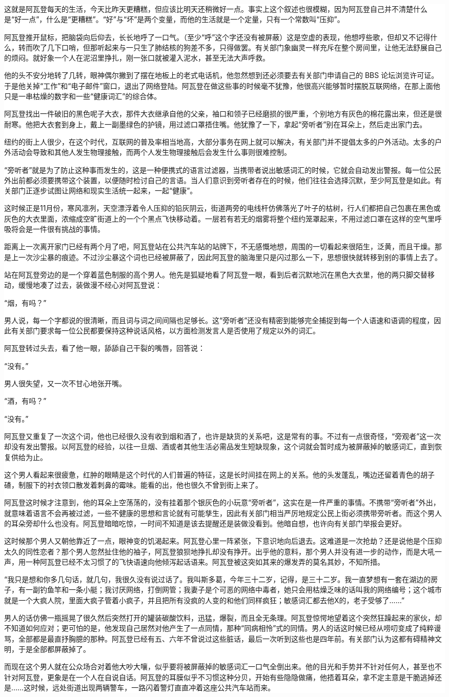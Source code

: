这就是阿瓦登每天的生活，今天比昨天更糟糕，但应该比明天还稍微好一点。事实上这个叙述也很模糊，因为阿瓦登自己并不清楚什么是“好一点”，什么是“更糟糕”。“好”与“坏”是两个变量，而他的生活就是一个定量，只有一个常数叫“压抑”。

阿瓦登推开鼠标，把脑袋向后仰去，长长地呼了一口气。（至少“呼”这个字还没有被屏蔽）这是空虚的表现，他想哼些歌，但却又不记得什么，转而吹了几下口哨，但那听起来与一只生了肺结核的狗差不多，只得做罢。有关部门象幽灵一样充斥在整个房间里，让他无法舒展自己的烦闷。就好象一个人在泥沼里挣扎，刚一张口就被灌入泥水，甚至无法大声呼救。

他的头不安分地转了几转，眼神偶尔撇到了摆在地板上的老式电话机，他忽然想到还必须要去有关部门申请自己的 BBS 论坛浏览许可证。于是他关掉“工作”和“电子邮件”窗口，退出了网络登陆。阿瓦登在做这些事的时候毫不犹豫，他很高兴能够暂时摆脱互联网络，在那上面他只是一串枯燥的数字和一些“健康词汇”的综合体。

阿瓦登找出一件破旧的黑色呢子大衣，那件大衣继承自他的父亲，袖口和领子已经磨损的很严重，个别地方有灰色的棉花露出来，但还是很耐寒。他把大衣套到身上，戴上一副墨绿色的护镜，用过滤口罩捂住嘴。他犹豫了一下，拿起“旁听者”别在耳朵上，然后走出家门去。

纽约的街上人很少，在这个时代，互联网的普及率相当地高，大部分事务在网上就可以解决，有关部门并不提倡太多的户外活动。太多的户外活动会导致和其他人发生物理接触，而两个人发生物理接触后会发生什么事则很难控制。

“旁听者”就是为了防止这种事而发生的，这是一种便携式的语言过滤器，当携带者说出敏感词汇的时候，它就会自动发出警报。每一位公民外出前都必须要携带这个装置，以便随时检讨自己的言语。当人们意识到旁听者存在的时候，他们往往会选择沉默，至少阿瓦登是如此。有关部门正逐步试图让网络和现实生活统一起来，一起“健康”。

这时候正是11月份，寒风凛冽，天空漂浮着令人压抑的铅灰阴云，街道两旁的电线杆仿佛落光了叶子的枯树，行人们都把自己包裹在黑色或灰色的大衣里面，浓缩成空旷街道上的一个个黑点飞快移动着。一层若有若无的烟雾将整个纽约笼罩起来，不用过滤口罩在这样的空气里呼吸将会是一件很有挑战的事情。

距离上一次离开家门已经有两个月了吧，阿瓦登站在公共汽车站的站牌下，不无感慨地想，周围的一切看起来很陌生，泛黄，而且干燥。那是上一次沙尘暴的痕迹。不过沙尘暴这个词也已经被屏蔽了，因此阿瓦登的脑海里只是闪过那么一下，思想很快就转移到别的事情上去了。

站在阿瓦登旁边的是一个穿着蓝色制服的高个男人。他先是狐疑地看了阿瓦登一眼，看到后者沉默地沉在黑色大衣里，他的两只脚交替移动，缓慢地凑了过去，装做漫不经心对阿瓦登说：

“烟，有吗？”

男人说，每一个字都说的很清晰，而且词与词之间间隔也足够长。这“旁听者”还没有精密到能够完全捕捉到每一个人语速和语调的程度，因此有关部门要求每一位公民都要保持这种说话风格，以方面检测发言人是否使用了规定以外的词汇。

阿瓦登转过头去，看了他一眼，舔舔自己干裂的嘴唇，回答说：

“没有。”

男人很失望，又一次不甘心地张开嘴。

“酒，有吗？”

“没有。”

阿瓦登又重复了一次这个词，他也已经很久没有收到烟和酒了，也许是缺货的关系吧，这是常有的事。不过有一点很奇怪，“旁观者”这一次却没有发出警报。以阿瓦登的经验，以往一旦烟、酒或者其他生活必需品发生短缺现象，这个词就会暂时成为被屏蔽掉的敏感词汇，直到恢复供给为止。

这个男人看起来很疲惫，红肿的眼睛是这个时代的人们普遍的特征，这是长时间挂在网上的关系。他的头发蓬乱，嘴边还留着青色的胡子碴，制服下的衬衣领口散发着刺鼻的霉味。能看的出，他也很久不曾到街上来了。

阿瓦登这时候才注意到，他的耳朵上空荡荡的，没有挂着那个银灰色的小玩意“旁听者”，这实在是一件严重的事情。不携带“旁听者”外出，就意味着语言不会再被过滤，一些不健康的思想和言论就有可能孳生，因此有关部门相当严厉地规定公民上街必须携带旁听者。而这个男人的耳朵旁却什么也没有。阿瓦登暗暗吃惊，一时间不知道是该去提醒还是装做没看到。他暗自想，也许向有关部门举报会更好。

这时候那个男人又朝他靠近了一点，眼神变的饥渴起来。阿瓦登心里一阵紧张，下意识地向后退去。这难道是一次抢劫？还是说他是个压抑太久的同性恋者？那个男人忽然扯住他的袖子，阿瓦登狼狈地挣扎却没有挣开。出乎他的意料，那个男人并没有进一步的动作，而是大吼一声，用一种阿瓦登已经不太习惯了的飞快语速向他倾泻起话语来。阿瓦登被这突如其来的爆发弄的莫名其妙，不知所措。

“我只是想和你多几句话，就几句，我很久没有说过话了。我叫斯多葛，今年三十二岁，记得，是三十二岁。我一直梦想有一套在湖边的房子，有一副钓鱼竿和一条小艇；我讨厌网络，打倒网管；我妻子是个可恶的网络中毒者，她只会用枯燥乏味的话叫我的网络编号；这个城市就是一个大疯人院，里面大疯子管着小疯子，并且把所有没疯的人变的和他们同样疯狂；敏感词汇都去他X的，老子受够了……”

男人的话仿佛一瓶摇晃了很久然后突然打开的罐装碳酸饮料，迅猛，爆裂，而且全无条理。阿瓦登惊愕地望着这个突然狂躁起来的家伙，却不知道如何应对；更可怕的是，他发现自己居然对他产生了一点同情，那种“同病相怜”式的同情。男人的话这时候已经从唠叨变成了纯粹谩骂，全部都是最直抒胸臆的那种。阿瓦登已经有五、六年不曾说过这些脏话，最后一次听到这些也是四年前。有关部门认为这都有碍精神文明，于是全部都屏蔽掉了。

而现在这个男人就在公众场合对着他大吵大嚷，似乎要将被屏蔽掉的敏感词汇一口气全倒出来。他的目光和手势并不针对任何人，甚至也不针对阿瓦登，更象是在一个人在自说自话。阿瓦登的耳膜似乎不习惯这种分贝，开始有些隐隐做痛，他捂着耳朵，拿不定主意是干脆逃掉还是……这时候，远处街道出现两辆警车，一路闪着警灯直直冲着这座公共汽车站而来。
